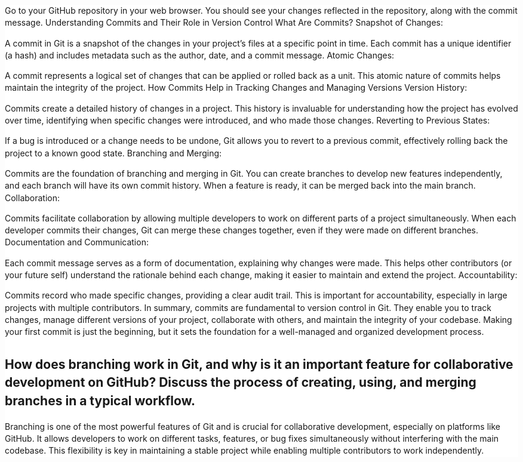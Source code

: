 Go to your GitHub repository in your web browser. You should see your changes reflected in the repository, along with the commit message.
Understanding Commits and Their Role in Version Control
What Are Commits?
Snapshot of Changes:

A commit in Git is a snapshot of the changes in your project’s files at a specific point in time. Each commit has a unique identifier (a hash) and includes metadata such as the author, date, and a commit message.
Atomic Changes:

A commit represents a logical set of changes that can be applied or rolled back as a unit. This atomic nature of commits helps maintain the integrity of the project.
How Commits Help in Tracking Changes and Managing Versions
Version History:

Commits create a detailed history of changes in a project. This history is invaluable for understanding how the project has evolved over time, identifying when specific changes were introduced, and who made those changes.
Reverting to Previous States:

If a bug is introduced or a change needs to be undone, Git allows you to revert to a previous commit, effectively rolling back the project to a known good state.
Branching and Merging:

Commits are the foundation of branching and merging in Git. You can create branches to develop new features independently, and each branch will have its own commit history. When a feature is ready, it can be merged back into the main branch.
Collaboration:

Commits facilitate collaboration by allowing multiple developers to work on different parts of a project simultaneously. When each developer commits their changes, Git can merge these changes together, even if they were made on different branches.
Documentation and Communication:

Each commit message serves as a form of documentation, explaining why changes were made. This helps other contributors (or your future self) understand the rationale behind each change, making it easier to maintain and extend the project.
Accountability:

Commits record who made specific changes, providing a clear audit trail. This is important for accountability, especially in large projects with multiple contributors.
In summary, commits are fundamental to version control in Git. They enable you to track changes, manage different versions of your project, collaborate with others, and maintain the integrity of your codebase. Making your first commit is just the beginning, but it sets the foundation for a well-managed and organized development process.




## How does branching work in Git, and why is it an important feature for collaborative development on GitHub? Discuss the process of creating, using, and merging branches in a typical workflow.

Branching is one of the most powerful features of Git and is crucial for collaborative development, especially on platforms like GitHub. It allows developers to work on different tasks, features, or bug fixes simultaneously without interfering with the main codebase. This flexibility is key in maintaining a stable project while enabling multiple contributors to work independently.
